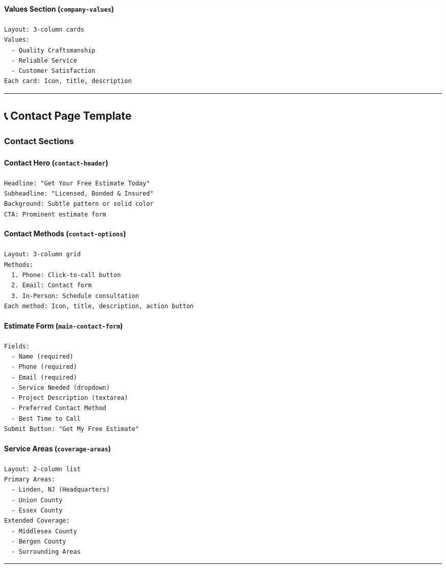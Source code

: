 #### Values Section (`company-values`)
```
Layout: 3-column cards
Values:
  - Quality Craftsmanship
  - Reliable Service
  - Customer Satisfaction
Each card: Icon, title, description
```

---

## 📞 Contact Page Template

### Contact Sections

#### Contact Hero (`contact-header`)
```
Headline: "Get Your Free Estimate Today"
Subheadline: "Licensed, Bonded & Insured"
Background: Subtle pattern or solid color
CTA: Prominent estimate form
```

#### Contact Methods (`contact-options`)
```
Layout: 3-column grid
Methods:
  1. Phone: Click-to-call button
  2. Email: Contact form
  3. In-Person: Schedule consultation
Each method: Icon, title, description, action button
```

#### Estimate Form (`main-contact-form`)
```
Fields:
  - Name (required)
  - Phone (required)
  - Email (required)
  - Service Needed (dropdown)
  - Project Description (textarea)
  - Preferred Contact Method
  - Best Time to Call
Submit Button: "Get My Free Estimate"
```

#### Service Areas (`coverage-areas`)
```
Layout: 2-column list
Primary Areas:
  - Linden, NJ (Headquarters)
  - Union County
  - Essex County
Extended Coverage:
  - Middlesex County
  - Bergen County
  - Surrounding Areas
```

---